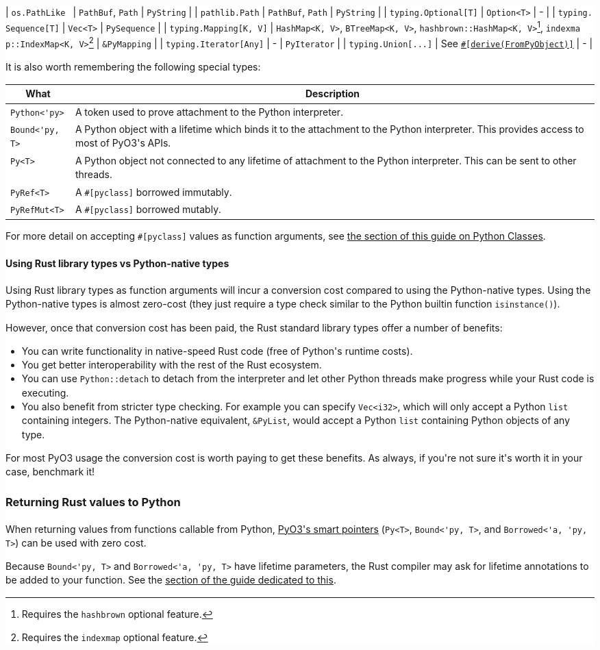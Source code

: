 | `os.PathLike ` | `PathBuf`, `Path`              | `PyString` |
| `pathlib.Path` | `PathBuf`, `Path`              | `PyString` |
| `typing.Optional[T]` | `Option<T>`              | -                    |
| `typing.Sequence[T]` | `Vec<T>`                 | `PySequence`        |
| `typing.Mapping[K, V]` | `HashMap<K, V>`, `BTreeMap<K, V>`, `hashbrown::HashMap<K, V>`[^3], `indexmap::IndexMap<K, V>`[^4] | `&PyMapping` |
| `typing.Iterator[Any]` | -                      | `PyIterator`        |
| `typing.Union[...]` | See [`#[derive(FromPyObject)]`](traits.md#deriving-frompyobject-for-enums) | - |

It is also worth remembering the following special types:

| What             | Description                           |
| ---------------- | ------------------------------------- |
| `Python<'py>`    | A token used to prove attachment to the Python interpreter. |
| `Bound<'py, T>`  | A Python object with a lifetime which binds it to the attachment to the Python interpreter. This provides access to most of PyO3's APIs. |
| `Py<T>`          | A Python object not connected to any lifetime of attachment to the Python interpreter. This can be sent to other threads. |
| `PyRef<T>`       | A `#[pyclass]` borrowed immutably.    |
| `PyRefMut<T>`    | A `#[pyclass]` borrowed mutably.      |

For more detail on accepting `#[pyclass]` values as function arguments, see [the section of this guide on Python Classes](../class.md).

#### Using Rust library types vs Python-native types

Using Rust library types as function arguments will incur a conversion cost compared to using the Python-native types. Using the Python-native types is almost zero-cost (they just require a type check similar to the Python builtin function `isinstance()`).

However, once that conversion cost has been paid, the Rust standard library types offer a number of benefits:
- You can write functionality in native-speed Rust code (free of Python's runtime costs).
- You get better interoperability with the rest of the Rust ecosystem.
- You can use `Python::detach` to detach from the interpreter and let other Python threads make progress while your Rust code is executing.
- You also benefit from stricter type checking. For example you can specify `Vec<i32>`, which will only accept a Python `list` containing integers. The Python-native equivalent, `&PyList`, would accept a Python `list` containing Python objects of any type.

For most PyO3 usage the conversion cost is worth paying to get these benefits. As always, if you're not sure it's worth it in your case, benchmark it!

### Returning Rust values to Python

When returning values from functions callable from Python, [PyO3's smart pointers](../types.md#pyo3s-smart-pointers) (`Py<T>`, `Bound<'py, T>`, and `Borrowed<'a, 'py, T>`) can be used with zero cost.

Because `Bound<'py, T>` and `Borrowed<'a, 'py, T>` have lifetime parameters, the Rust compiler may ask for lifetime annotations to be added to your function. See the [section of the guide dedicated to this](../types.md#function-argument-lifetimes).


[^1]: Requires the `num-bigint` optional feature.
[^2]: Requires the `num-complex` optional feature.
[^3]: Requires the `hashbrown` optional feature.
[^4]: Requires the `indexmap` optional feature.
[^5]: Requires the `chrono` (and maybe `chrono-local`) optional feature(s).
[^6]: Requires the `chrono-tz` optional feature.
[^7]: Requires the `rust_decimal` optional feature.
[^8]: Requires the `num-rational` optional feature.
[^9]: Requires the `bigdecimal` optional feature.
[^10]: Requires the `ordered-float` optional feature.